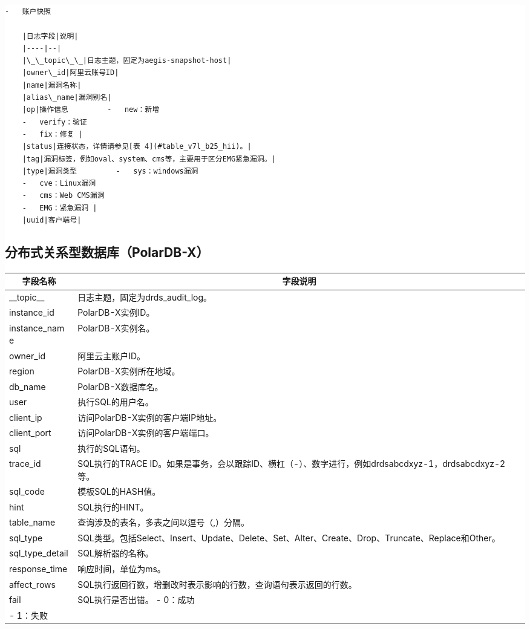     -   账户快照

        |日志字段|说明|
        |----|--|
        |\_\_topic\_\_|日志主题，固定为aegis-snapshot-host|
        |owner\_id|阿里云账号ID|
        |name|漏洞名称|
        |alias\_name|漏洞别名|
        |op|操作信息         -   new：新增
        -   verify：验证
        -   fix：修复 |
        |status|连接状态，详情请参见[表 4](#table_v7l_b25_hii)。|
        |tag|漏洞标签，例如oval、system、cms等，主要用于区分EMG紧急漏洞。|
        |type|漏洞类型         -   sys：windows漏洞
        -   cve：Linux漏洞
        -   cms：Web CMS漏洞
        -   EMG：紧急漏洞 |
        |uuid|客户端号|


## 分布式关系型数据库（PolarDB-X）

|字段名称|字段说明|
|----|----|
|\_\_topic\_\_|日志主题，固定为drds\_audit\_log。|
|instance\_id|PolarDB-X实例ID。|
|instance\_name|PolarDB-X实例名。|
|owner\_id|阿里云主账户ID。|
|region|PolarDB-X实例所在地域。|
|db\_name|PolarDB-X数据库名。|
|user|执行SQL的用户名。|
|client\_ip|访问PolarDB-X实例的客户端IP地址。|
|client\_port|访问PolarDB-X实例的客户端端口。|
|sql|执行的SQL语句。|
|trace\_id|SQL执行的TRACE ID。如果是事务，会以跟踪ID、横杠（-）、数字进行，例如drdsabcdxyz-1，drdsabcdxyz-2等。|
|sql\_code|模板SQL的HASH值。|
|hint|SQL执行的HINT。|
|table\_name|查询涉及的表名，多表之间以逗号（,）分隔。|
|sql\_type|SQL类型。包括Select、Insert、Update、Delete、Set、Alter、Create、Drop、Truncate、Replace和Other。|
|sql\_type\_detail|SQL解析器的名称。|
|response\_time|响应时间，单位为ms。|
|affect\_rows|SQL执行返回行数，增删改时表示影响的行数，查询语句表示返回的行数。|
|fail|SQL执行是否出错。 -   0：成功
-   1：失败 |